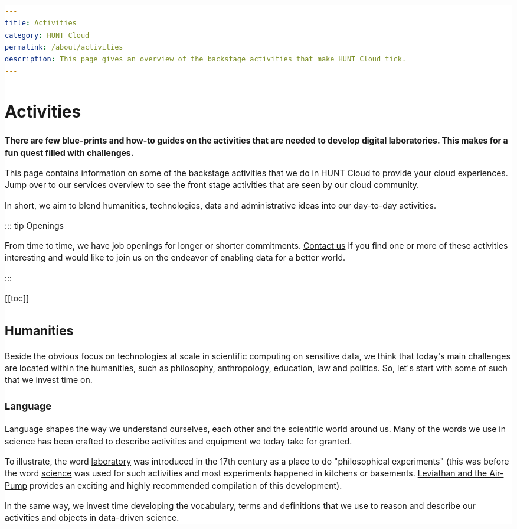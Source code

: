 ```yaml
---
title: Activities
category: HUNT Cloud
permalink: /about/activities
description: This page gives an overview of the backstage activities that make HUNT Cloud tick.
---
```


# Activities

**There are few blue-prints and how-to guides on the activities that are needed to develop digital laboratories. This makes for a fun quest filled with challenges.**


This page contains information on some of the backstage activities that we do in HUNT Cloud to provide your cloud experiences. Jump over to our [services overview](/services/overview/) to see the front stage activities that are seen by our cloud community.

In short, we aim to blend humanities, technologies, data and administrative ideas into our day-to-day activities. 


::: tip Openings

From time to time, we have job openings for longer or shorter commitments. [Contact us](/contact) if you find one or more of these activities interesting and would like to join us on the endeavor of enabling data for a better world.

:::

[[toc]]



## Humanities

Beside the obvious focus on technologies at scale in scientific computing on sensitive data, we think that today's main challenges are located within the humanities, such as philosophy, anthropology, education, law and politics. So, let's start with some of such that we invest time on.

### Language

Language shapes the way we understand ourselves, each other and the scientific world around us. Many of the words we use in science has been crafted to describe activities and equipment we today take for granted. 

To illustrate, the word [laboratory](https://www.etymonline.com/word/laboratory) was introduced in the 17th century as a place to do "philosophical experiments" (this was before the word [science](https://www.etymonline.com/word/science) was used for such activities and most experiments happened in kitchens or basements. [Leviathan and the Air-Pump](https://en.wikipedia.org/wiki/Leviathan_and_the_Air-Pump) provides an exciting and highly recommended compilation of this development). 

In the same way, we invest time developing the vocabulary, terms and definitions that we use to reason and describe our activities and objects in data-driven science.
